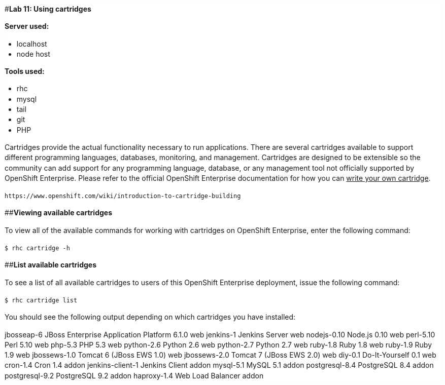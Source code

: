 #**Lab 11: Using cartridges**

**Server used:**

* localhost
* node host

**Tools used:**

* rhc
* mysql
* tail
* git
* PHP

Cartridges provide the actual functionality necessary to run applications. There are several cartridges available to support different programming languages, databases, monitoring, and management. Cartridges are designed to be extensible so the community can add support for any programming language, database, or any management tool not officially supported by OpenShift Enterprise. Please refer to the official OpenShift Enterprise documentation for how you can [write your own cartridge](https://openshift.redhat.com/community/wiki/introduction-to-cartridge-building).

	https://www.openshift.com/wiki/introduction-to-cartridge-building

##**Viewing available cartridges**

To view all of the available commands for working with cartridges on OpenShift Enterprise, enter the following command:

	$ rhc cartridge -h
	
##**List available cartridges**

To see a list of all available cartridges to users of this OpenShift Enterprise deployment, issue the following command:

	$ rhc cartridge list
	
You should see the following output depending on which cartridges you have installed:

  jbosseap-6       JBoss Enterprise Application Platform 6.1.0 web
  jenkins-1        Jenkins Server                              web
  nodejs-0.10      Node.js 0.10                                web
  perl-5.10        Perl 5.10                                   web
  php-5.3          PHP 5.3                                     web
  python-2.6       Python 2.6                                  web
  python-2.7       Python 2.7                                  web
  ruby-1.8         Ruby 1.8                                    web
  ruby-1.9         Ruby 1.9                                    web
  jbossews-1.0     Tomcat 6 (JBoss EWS 1.0)                    web
  jbossews-2.0     Tomcat 7 (JBoss EWS 2.0)                    web
  diy-0.1          Do-It-Yourself 0.1                          web
  cron-1.4         Cron 1.4                                    addon
  jenkins-client-1 Jenkins Client                              addon
  mysql-5.1        MySQL 5.1                                   addon
  postgresql-8.4   PostgreSQL 8.4                              addon
  postgresql-9.2   PostgreSQL 9.2                              addon
  haproxy-1.4      Web Load Balancer                           addon
